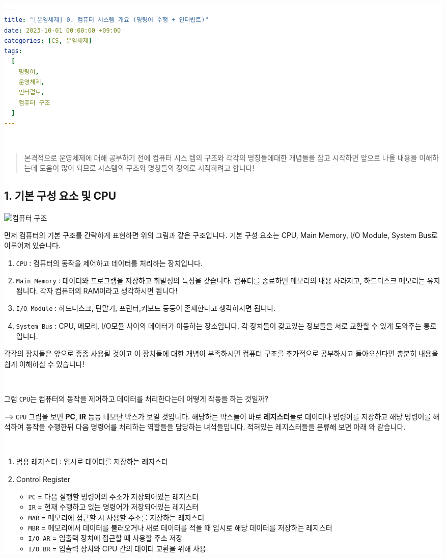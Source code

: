 ```yaml
---
title: "[운영체제] 0. 컴퓨터 시스템 개요 (명령어 수행 + 인터럽트)"
date: 2023-10-01 00:00:00 +09:00
categories: [CS, 운영체제]
tags:
  [
    명령어,
    운영체제,
    인터럽트,
    컴퓨터 구조
  ]
---
```


<br>


> 본격적으로 운영체제에 대해 공부하기 전에 컴퓨터 시스  템의 구조와 각각의 명칭들에대한 개념들을 잡고 시작하면 앞으로 나올 내용을 이해하는데 도움이 많이 되므로 시스템의 구조와 명칭들의 정의로 시작하려고 합니다! 


## 1. 기본 구성 요소 및 CPU



![컴퓨터 구조](https://github.com/HeeChanN/HeeChanN.github.io/assets/88177732/080f5cdc-0c6b-404b-955d-da1e4b07dab6) 


먼저 컴퓨터의 기본 구조를 간략하게 표현하면 위의 그림과 같은 구조입니다. 기본 구성 요소는 CPU, Main Memory, I/O Module, System Bus로 이루어져 있습니다.
<br>

1. `CPU` : 컴퓨터의 동작을 제어하고 데이터를 처리하는 장치입니다.

2. `Main Memory` : 데이터와 프로그램을 저장하고 휘발성의 특징을 갖습니다. 컴퓨터를 종료하면 메모리의 내용 사라지고, 하드디스크 메모리는 유지됩니다. 각자 컴퓨터의 RAM이라고 생각하시면 됩니다!

3. `I/O Module` : 하드디스크, 단말기, 프린터,키보드 등등이 존재한다고 생각하시면 됩니다.

4. `System Bus` : CPU, 메모리, I/O모듈 사이의 데이터가 이동하는 장소입니다. 각 장치들이 갖고있는 정보들을 서로 교환할 수 있게 도와주는 통로입니다.

각각의 장치들은 앞으로 종종 사용될 것이고 이 장치들에 대한 개념이 부족하시면 컴퓨터 구조를 추가적으로 공부하시고 돌아오신다면 충분히 내용을 쉽게 이해하실 수 있습니다!


<br>

그럼 `CPU`는 컴퓨터의 동작을 제어하고 데이터를 처리한다는데 어떻게 작동을 하는 것일까?

--> `CPU` 그림을 보면 **PC**, **IR** 등등 네모난 박스가 보일 것입니다. 해당하는 박스들이 바로 **레지스터**들로 데이터나 명령어를 저장하고 해당 명령어를 해석하여 동작을 수행한뒤 다음 명령어를 처리하는 역할들을 담당하는 녀석들입니다. 적혀있는 레지스터들을 분류해 보면 아래 와 같습니다.

<br>

1. 범용 레지스터 : 임시로 데이터를 저장하는 레지스터

2. Control Register 
	- `PC` = 다음 실행할 명령어의 주소가 저장되어있는 레지스터
    - `IR` = 현재 수행하고 있는 명령어가 저장되어있는 레지스터
    - `MAR` = 메모리에 접근할 시 사용할 주소를 저장하는 레지스터 
    - `MBR` = 메모리에서 데이터를 불러오거나 새로 데이터를 적을 때 임시로 해당 데이터를 저장하는 레지스터
    - `I/O AR` = 입출력 장치에 접근할 때 사용할 주소 저장
    - `I/O BR` = 입출력 장치와 CPU 간의 데이터 교환을 위해 사용
    